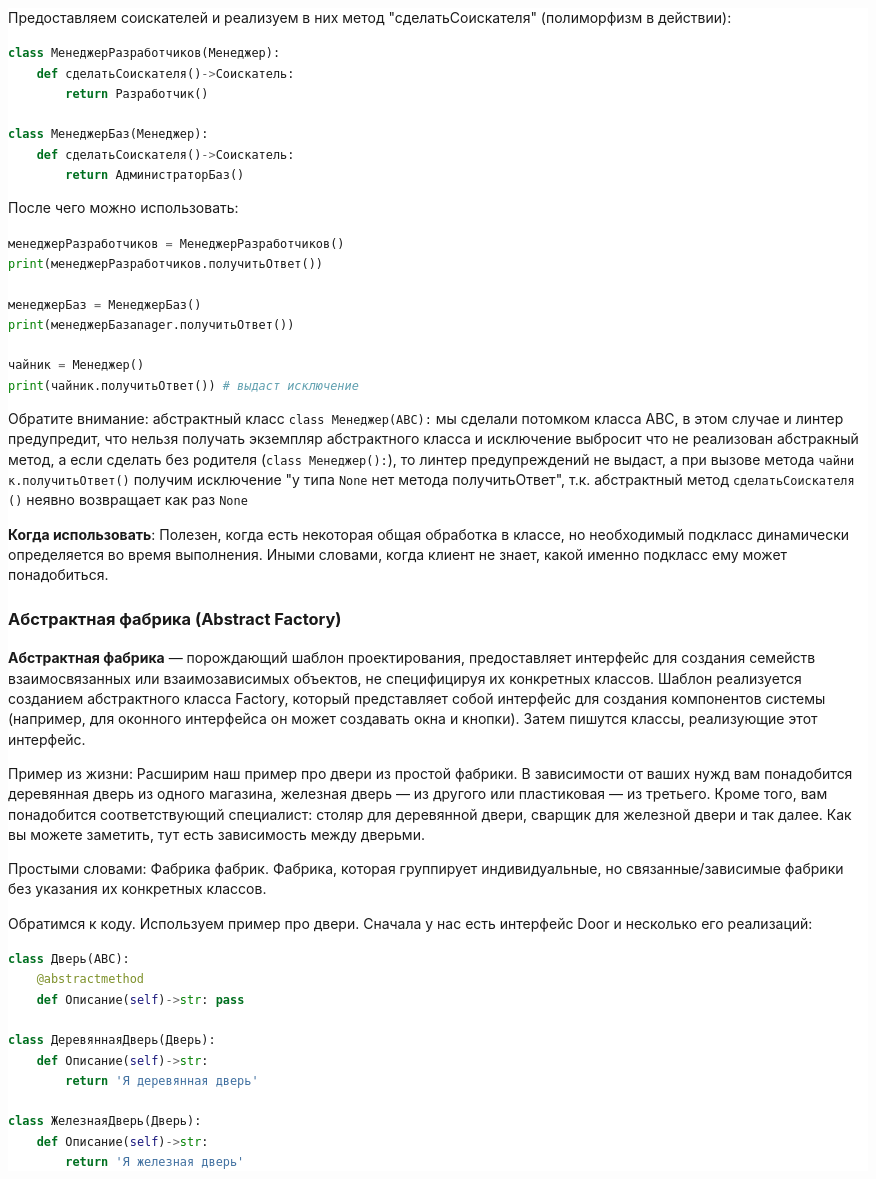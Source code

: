 Предоставляем соискателей и реализуем в них метод "сделатьСоискателя" (полиморфизм в действии):

```py
class МенеджерРазработчиков(Менеджер):
    def сделатьСоискателя()->Соискатель:
        return Разработчик()

class МенеджерБаз(Менеджер):
    def сделатьСоискателя()->Соискатель:
        return АдминистраторБаз()
```

После чего можно использовать:

```py
менеджерРазработчиков = МенеджерРазработчиков()
print(менеджерРазработчиков.получитьОтвет())

менеджерБаз = МенеджерБаз()
print(менеджерБазanager.получитьОтвет())

чайник = Менеджер()
print(чайник.получитьОтвет()) # выдаст исключение
```

Обратите внимание: абстрактный класс ``class Менеджер(ABC):`` мы сделали потомком класса ABC, в этом случае и линтер предупредит, что нельзя получать экземпляр абстрактного класса и исключение выбросит что не реализован абстракный метод, а если сделать без родителя (``class Менеджер():``), то линтер предупреждений не выдаст, а при вызове метода ``чайник.получитьОтвет()`` получим исключение "у типа ``None`` нет метода получитьОтвет", т.к. абстрактный метод ``сделатьСоискателя()`` неявно возвращает как раз ``None``

**Когда использовать**: Полезен, когда есть некоторая общая обработка в классе, но необходимый подкласс динамически определяется во время выполнения. Иными словами, когда клиент не знает, какой именно подкласс ему может понадобиться.

### Абстрактная фабрика (Abstract Factory)
**Абстрактная фабрика** — порождающий шаблон проектирования, предоставляет интерфейс для создания семейств взаимосвязанных или взаимозависимых объектов, не специфицируя их конкретных классов. Шаблон реализуется созданием абстрактного класса Factory, который представляет собой интерфейс для создания компонентов системы (например, для оконного интерфейса он может создавать окна и кнопки). Затем пишутся классы, реализующие этот интерфейс.

Пример из жизни: Расширим наш пример про двери из простой фабрики. В зависимости от ваших нужд вам понадобится деревянная дверь из одного магазина, железная дверь — из другого или пластиковая — из третьего. Кроме того, вам понадобится соответствующий специалист: столяр для деревянной двери, сварщик для железной двери и так далее. Как вы можете заметить, тут есть зависимость между дверьми.

Простыми словами: Фабрика фабрик. Фабрика, которая группирует индивидуальные, но связанные/зависимые фабрики без указания их конкретных классов.

Обратимся к коду. Используем пример про двери. Сначала у нас есть интерфейс Door и несколько его реализаций:

```py
class Дверь(ABC):
    @abstractmethod
    def Описание(self)->str: pass

class ДеревяннаяДверь(Дверь):
    def Описание(self)->str:
        return 'Я деревянная дверь'

class ЖелезнаяДверь(Дверь):
    def Описание(self)->str:
        return 'Я железная дверь'
```
